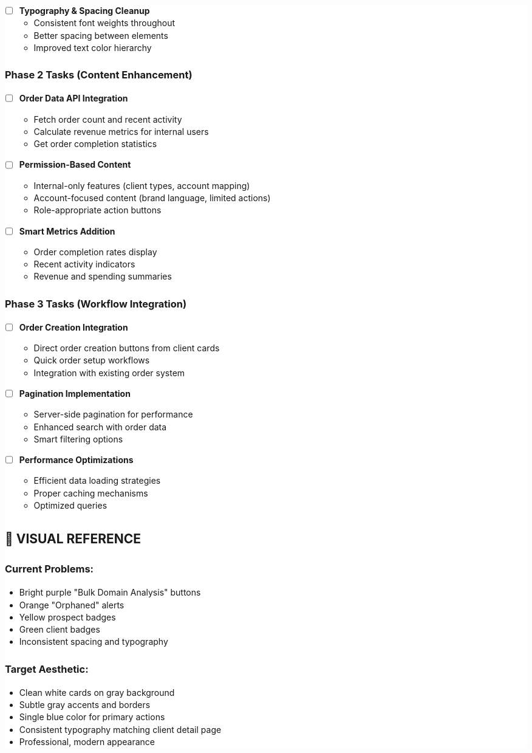 - [ ] **Typography & Spacing Cleanup**
  - Consistent font weights throughout
  - Better spacing between elements
  - Improved text color hierarchy

### Phase 2 Tasks (Content Enhancement)
- [ ] **Order Data API Integration**
  - Fetch order count and recent activity
  - Calculate revenue metrics for internal users
  - Get order completion statistics

- [ ] **Permission-Based Content**
  - Internal-only features (client types, account mapping)
  - Account-focused content (brand language, limited actions)
  - Role-appropriate action buttons

- [ ] **Smart Metrics Addition**
  - Order completion rates display
  - Recent activity indicators
  - Revenue and spending summaries

### Phase 3 Tasks (Workflow Integration)
- [ ] **Order Creation Integration**
  - Direct order creation buttons from client cards
  - Quick order setup workflows
  - Integration with existing order system

- [ ] **Pagination Implementation**
  - Server-side pagination for performance
  - Enhanced search with order data
  - Smart filtering options

- [ ] **Performance Optimizations**
  - Efficient data loading strategies
  - Proper caching mechanisms
  - Optimized queries

## 🎨 **VISUAL REFERENCE**

### Current Problems:
- Bright purple "Bulk Domain Analysis" buttons
- Orange "Orphaned" alerts
- Yellow prospect badges  
- Green client badges
- Inconsistent spacing and typography

### Target Aesthetic:
- Clean white cards on gray background
- Subtle gray accents and borders
- Single blue color for primary actions
- Consistent typography matching client detail page
- Professional, modern appearance
